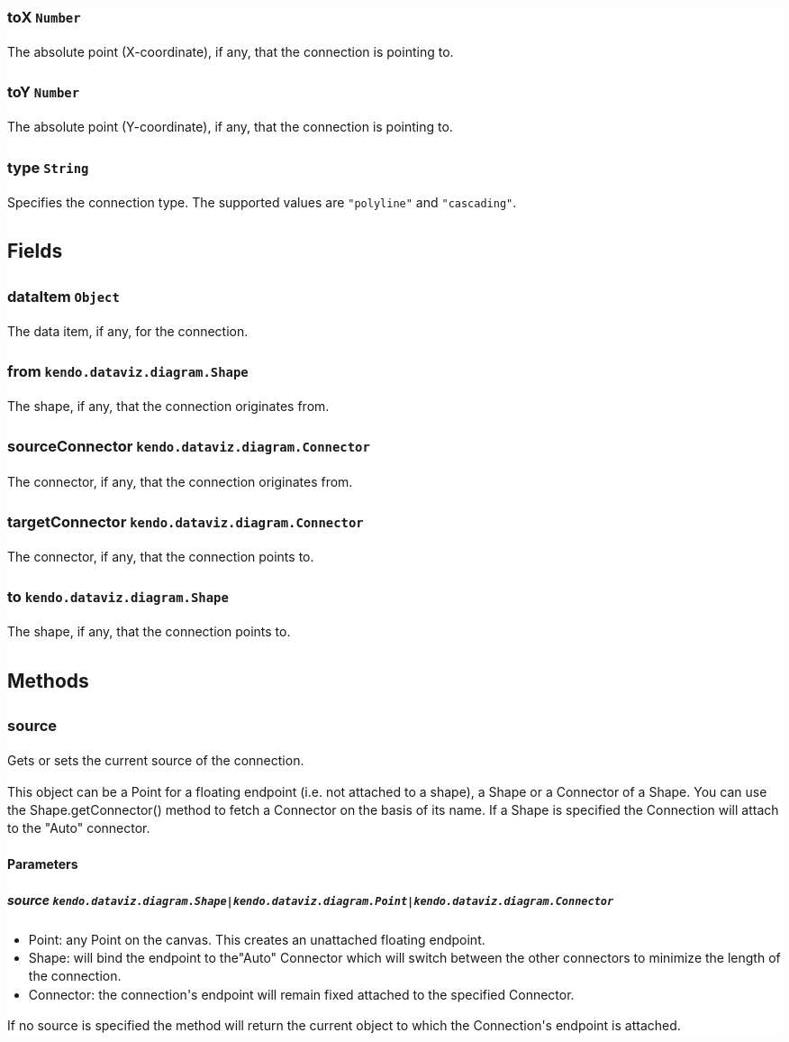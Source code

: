 ### toX `Number`

The absolute point (X-coordinate), if any, that the connection is pointing to.

### toY `Number`

The absolute point (Y-coordinate), if any, that the connection is pointing to.

### type `String`

Specifies the connection type. The supported values are `"polyline"` and `"cascading"`.

## Fields

### dataItem `Object`
The data item, if any, for the connection.

### from `kendo.dataviz.diagram.Shape`
The shape, if any, that the connection originates from.

### sourceConnector `kendo.dataviz.diagram.Connector`
The connector, if any, that the connection originates from.

### targetConnector `kendo.dataviz.diagram.Connector`
The connector, if any, that the connection points to.

### to `kendo.dataviz.diagram.Shape`
The shape, if any, that the connection points to.

## Methods

### source

Gets or sets the current source of the connection.

This object can be a Point for a floating endpoint (i.e. not attached to a shape), a Shape or a Connector of a Shape. You can use the Shape.getConnector() method to fetch a Connector on the basis of its name. If a Shape is specified the Connection will attach to the "Auto" connector.

#### Parameters

##### source `kendo.dataviz.diagram.Shape|kendo.dataviz.diagram.Point|kendo.dataviz.diagram.Connector`

* Point: any Point on the canvas. This creates an unattached floating endpoint.
* Shape: will bind the endpoint to the"Auto" Connector which will switch between the other connectors to minimize the length of the connection.
* Connector: the connection's endpoint will remain fixed attached to the specified Connector.

If no source is specified the method will return the current object to which the Connection's endpoint is attached.
